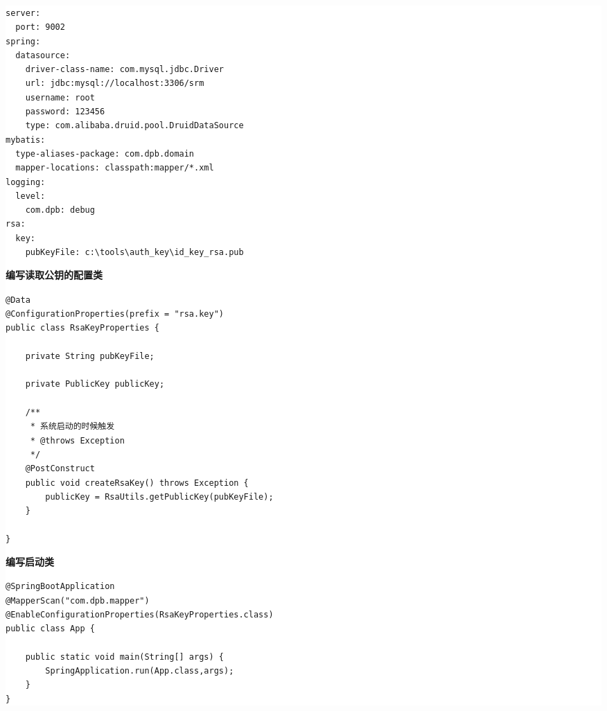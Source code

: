 ```
server:
  port: 9002
spring:
  datasource:
    driver-class-name: com.mysql.jdbc.Driver
    url: jdbc:mysql://localhost:3306/srm
    username: root
    password: 123456
    type: com.alibaba.druid.pool.DruidDataSource
mybatis:
  type-aliases-package: com.dpb.domain
  mapper-locations: classpath:mapper/*.xml
logging:
  level:
    com.dpb: debug
rsa:
  key:
    pubKeyFile: c:\tools\auth_key\id_key_rsa.pub

```

**编写读取公钥的配置类**

```
@Data
@ConfigurationProperties(prefix = "rsa.key")
public class RsaKeyProperties {

    private String pubKeyFile;

    private PublicKey publicKey;

    /**
     * 系统启动的时候触发
     * @throws Exception
     */
    @PostConstruct
    public void createRsaKey() throws Exception {
        publicKey = RsaUtils.getPublicKey(pubKeyFile);
    }

}

```

**编写启动类**

```
@SpringBootApplication
@MapperScan("com.dpb.mapper")
@EnableConfigurationProperties(RsaKeyProperties.class)
public class App {

    public static void main(String[] args) {
        SpringApplication.run(App.class,args);
    }
}

```
